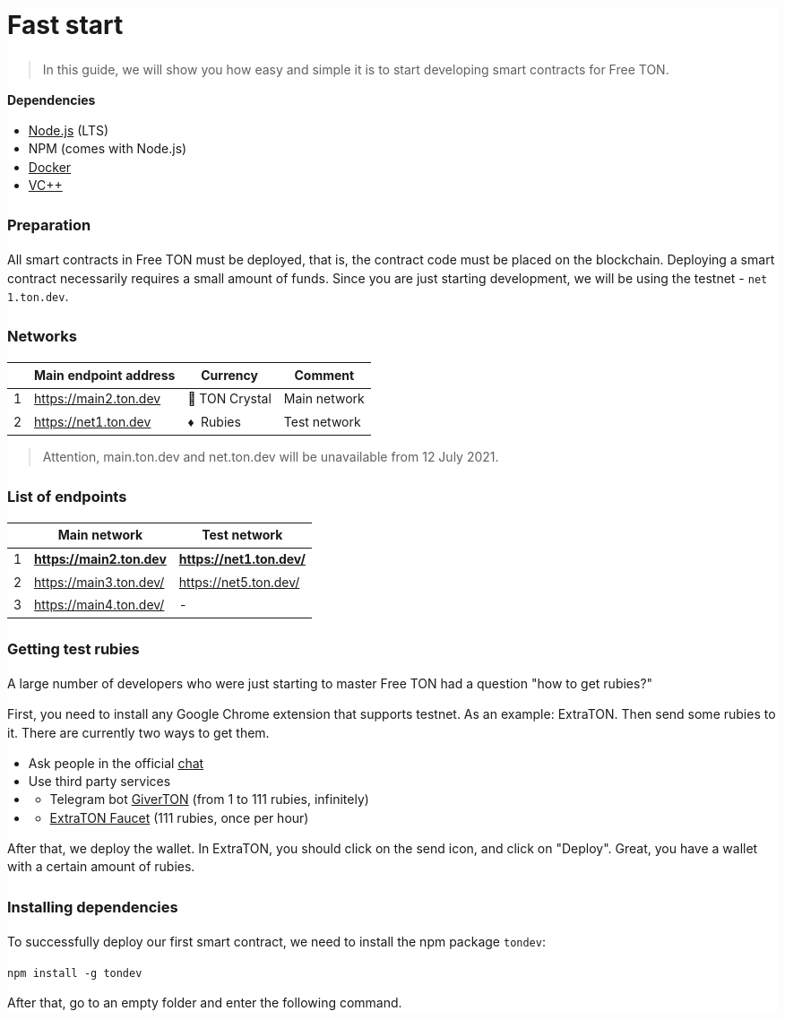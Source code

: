 # Fast start
> In this guide, we will show you how easy and simple it is to start developing smart contracts for Free TON.

**Dependencies**
- [Node.js](https://nodejs.org/) (LTS)
- NPM (comes with Node.js)
- [Docker](https://docs.docker.com/desktop/)
- [VC++](https://support.microsoft.com/en-us/topic/the-latest-supported-visual-c-downloads-2647da03-1eea-4433-9aff-95f26a218cc0)

### Preparation
All smart contracts in Free TON must be deployed, that is, the contract code must be placed on the blockchain.
Deploying a smart contract necessarily requires a small amount of funds. Since you are just starting development, we will be using the testnet - `net1.ton.dev`.
### Networks

| | Main endpoint address | Currency | Comment |
| ------------ | ------------ | ------------ | ------------ |
| 1 | https://main2.ton.dev | 💎 TON Crystal | Main network |
| 2 | https://net1.ton.dev | ♦ ️ Rubies | Test network |
> Attention, main.ton.dev and net.ton.dev will be unavailable from 12 July 2021.
### List of endpoints

| | Main network | Test network |
| ------------ | ------------ | ------------ |
| 1 | **https://main2.ton.dev** | **https://net1.ton.dev/**
| 2 | https://main3.ton.dev/|https://net5.ton.dev/
| 3 | https://main4.ton.dev/|-
### Getting test rubies
A large number of developers who were just starting to master Free TON had a question "how to get rubies?"

First, you need to install any Google Chrome extension that supports testnet.
As an example: ExtraTON. Then send some rubies to it. There are currently two ways to get them.
- Ask people in the official [chat](https://t.me/freetondevru)
- Use third party services
- - Telegram bot [GiverTON](https://t.me/giverton_bot) (from 1 to 111 rubies, infinitely)
- - [ExtraTON Faucet](https://faucet.extraton.io) (111 rubies, once per hour)

After that, we deploy the wallet. In ExtraTON, you should click on the send icon, and click on "Deploy". Great, you have a wallet with a certain amount of rubies.
### Installing dependencies
To successfully deploy our first smart contract, we need to install the npm package `tondev`:
```
npm install -g tondev
```
After that, go to an empty folder and enter the following command.
